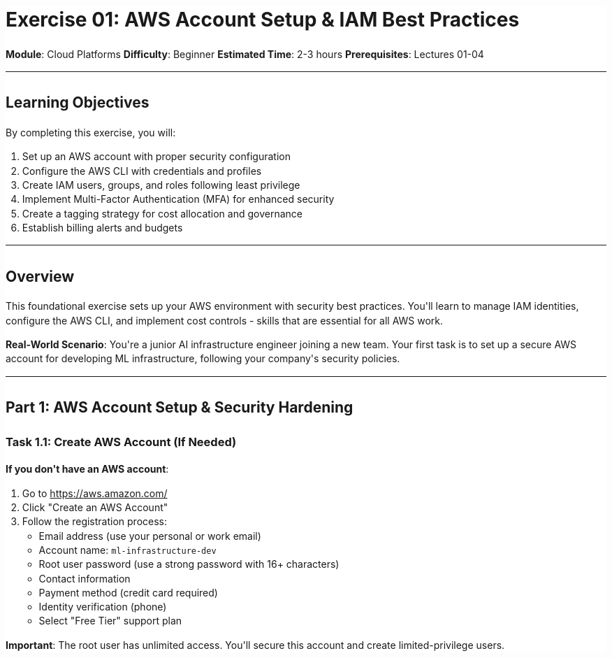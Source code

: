 # Exercise 01: AWS Account Setup & IAM Best Practices

**Module**: Cloud Platforms
**Difficulty**: Beginner
**Estimated Time**: 2-3 hours
**Prerequisites**: Lectures 01-04

---

## Learning Objectives

By completing this exercise, you will:
1. Set up an AWS account with proper security configuration
2. Configure the AWS CLI with credentials and profiles
3. Create IAM users, groups, and roles following least privilege
4. Implement Multi-Factor Authentication (MFA) for enhanced security
5. Create a tagging strategy for cost allocation and governance
6. Establish billing alerts and budgets

---

## Overview

This foundational exercise sets up your AWS environment with security best practices. You'll learn to manage IAM identities, configure the AWS CLI, and implement cost controls - skills that are essential for all AWS work.

**Real-World Scenario**: You're a junior AI infrastructure engineer joining a new team. Your first task is to set up a secure AWS account for developing ML infrastructure, following your company's security policies.

---

## Part 1: AWS Account Setup & Security Hardening

### Task 1.1: Create AWS Account (If Needed)

**If you don't have an AWS account**:

1. Go to https://aws.amazon.com/
2. Click "Create an AWS Account"
3. Follow the registration process:
   - Email address (use your personal or work email)
   - Account name: `ml-infrastructure-dev`
   - Root user password (use a strong password with 16+ characters)
   - Contact information
   - Payment method (credit card required)
   - Identity verification (phone)
   - Select "Free Tier" support plan

**Important**: The root user has unlimited access. You'll secure this account and create limited-privilege users.
